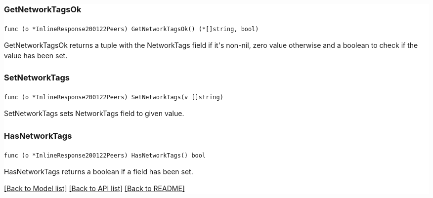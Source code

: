 ### GetNetworkTagsOk

`func (o *InlineResponse200122Peers) GetNetworkTagsOk() (*[]string, bool)`

GetNetworkTagsOk returns a tuple with the NetworkTags field if it's non-nil, zero value otherwise
and a boolean to check if the value has been set.

### SetNetworkTags

`func (o *InlineResponse200122Peers) SetNetworkTags(v []string)`

SetNetworkTags sets NetworkTags field to given value.

### HasNetworkTags

`func (o *InlineResponse200122Peers) HasNetworkTags() bool`

HasNetworkTags returns a boolean if a field has been set.


[[Back to Model list]](../README.md#documentation-for-models) [[Back to API list]](../README.md#documentation-for-api-endpoints) [[Back to README]](../README.md)


